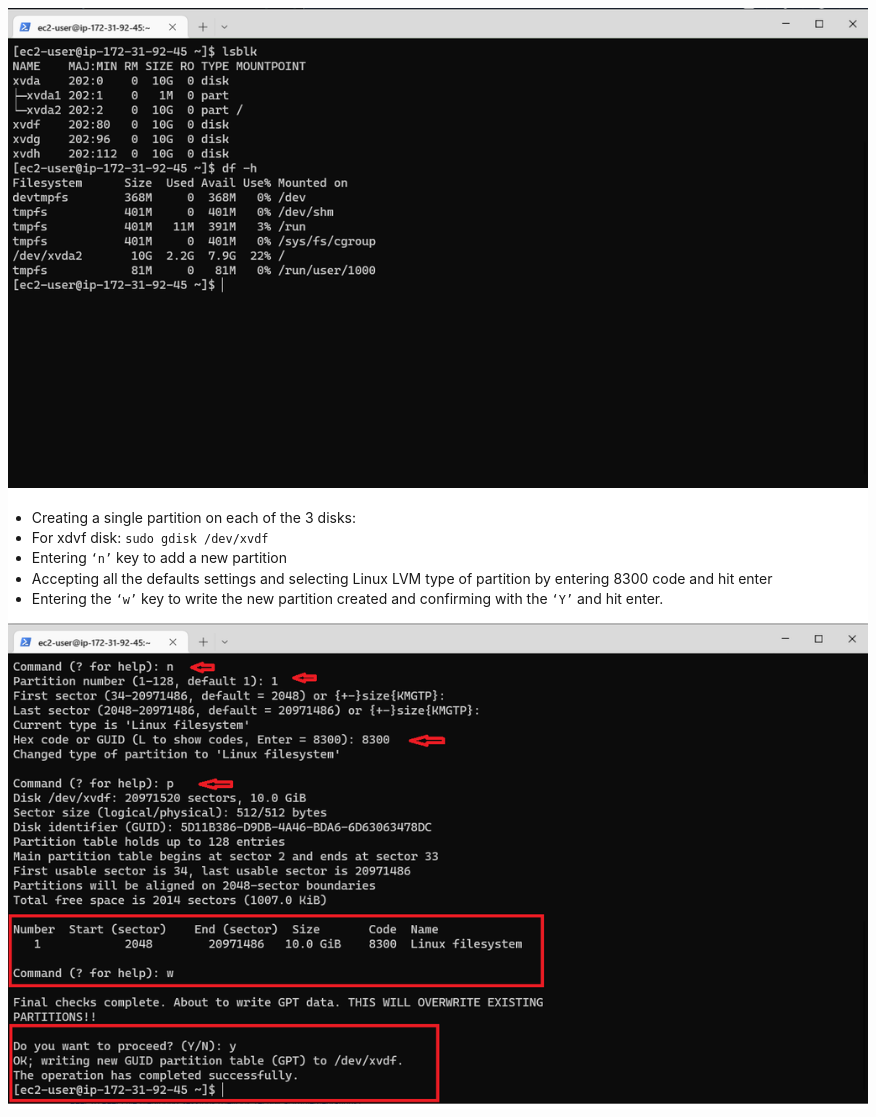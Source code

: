 ![df-h](./img/4-df-h.PNG)

* Creating a single partition on each of the 3 disks:
* For xdvf disk: `sudo gdisk /dev/xvdf`
* Entering `‘n’` key to add a new partition
* Accepting all the defaults settings and selecting Linux LVM type of partition by entering 8300 code and hit enter
* Entering the `‘w’` key to write the new partition created and confirming with the `‘Y’` and hit enter.

![xvdf](./img/5-xvdf.PNG)
